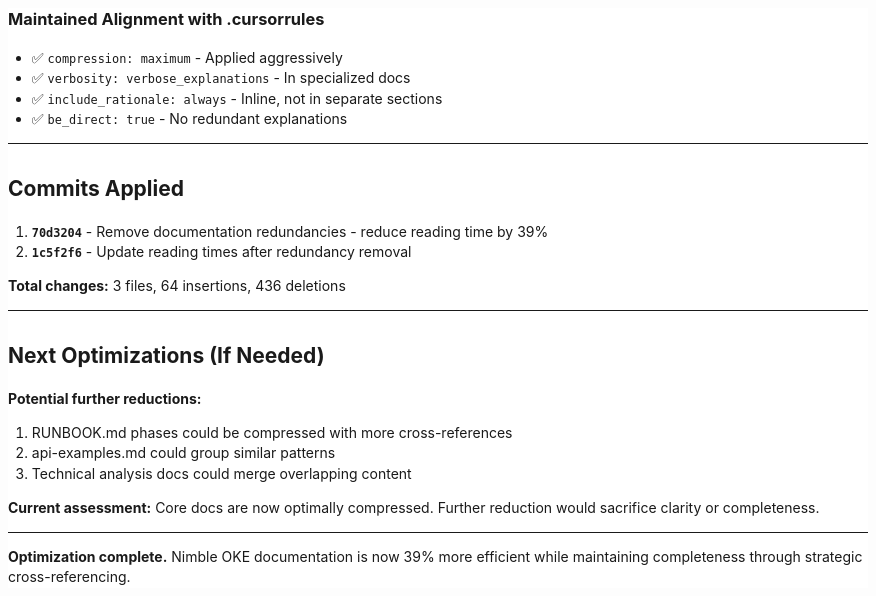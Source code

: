 ### Maintained Alignment with .cursorrules
- ✅ `compression: maximum` - Applied aggressively
- ✅ `verbosity: verbose_explanations` - In specialized docs
- ✅ `include_rationale: always` - Inline, not in separate sections
- ✅ `be_direct: true` - No redundant explanations

---

## Commits Applied

1. **`70d3204`** - Remove documentation redundancies - reduce reading time by 39%
2. **`1c5f2f6`** - Update reading times after redundancy removal

**Total changes:** 3 files, 64 insertions, 436 deletions

---

## Next Optimizations (If Needed)

**Potential further reductions:**
1. RUNBOOK.md phases could be compressed with more cross-references
2. api-examples.md could group similar patterns
3. Technical analysis docs could merge overlapping content

**Current assessment:** Core docs are now optimally compressed. Further reduction would sacrifice clarity or completeness.

---

**Optimization complete.** Nimble OKE documentation is now 39% more efficient while maintaining completeness through strategic cross-referencing.

